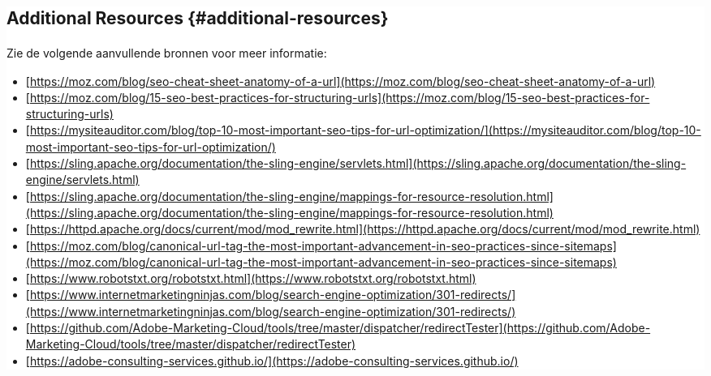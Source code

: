 ## Additional Resources {#additional-resources}

Zie de volgende aanvullende bronnen voor meer informatie:



* [https://moz.com/blog/seo-cheat-sheet-anatomy-of-a-url](https://moz.com/blog/seo-cheat-sheet-anatomy-of-a-url)
* [https://moz.com/blog/15-seo-best-practices-for-structuring-urls](https://moz.com/blog/15-seo-best-practices-for-structuring-urls)
* [https://mysiteauditor.com/blog/top-10-most-important-seo-tips-for-url-optimization/](https://mysiteauditor.com/blog/top-10-most-important-seo-tips-for-url-optimization/)
* [https://sling.apache.org/documentation/the-sling-engine/servlets.html](https://sling.apache.org/documentation/the-sling-engine/servlets.html)
* [https://sling.apache.org/documentation/the-sling-engine/mappings-for-resource-resolution.html](https://sling.apache.org/documentation/the-sling-engine/mappings-for-resource-resolution.html)
* [https://httpd.apache.org/docs/current/mod/mod_rewrite.html](https://httpd.apache.org/docs/current/mod/mod_rewrite.html)
* [https://moz.com/blog/canonical-url-tag-the-most-important-advancement-in-seo-practices-since-sitemaps](https://moz.com/blog/canonical-url-tag-the-most-important-advancement-in-seo-practices-since-sitemaps)
* [https://www.robotstxt.org/robotstxt.html](https://www.robotstxt.org/robotstxt.html)
* [https://www.internetmarketingninjas.com/blog/search-engine-optimization/301-redirects/](https://www.internetmarketingninjas.com/blog/search-engine-optimization/301-redirects/)
* [https://github.com/Adobe-Marketing-Cloud/tools/tree/master/dispatcher/redirectTester](https://github.com/Adobe-Marketing-Cloud/tools/tree/master/dispatcher/redirectTester)
* [https://adobe-consulting-services.github.io/](https://adobe-consulting-services.github.io/)
